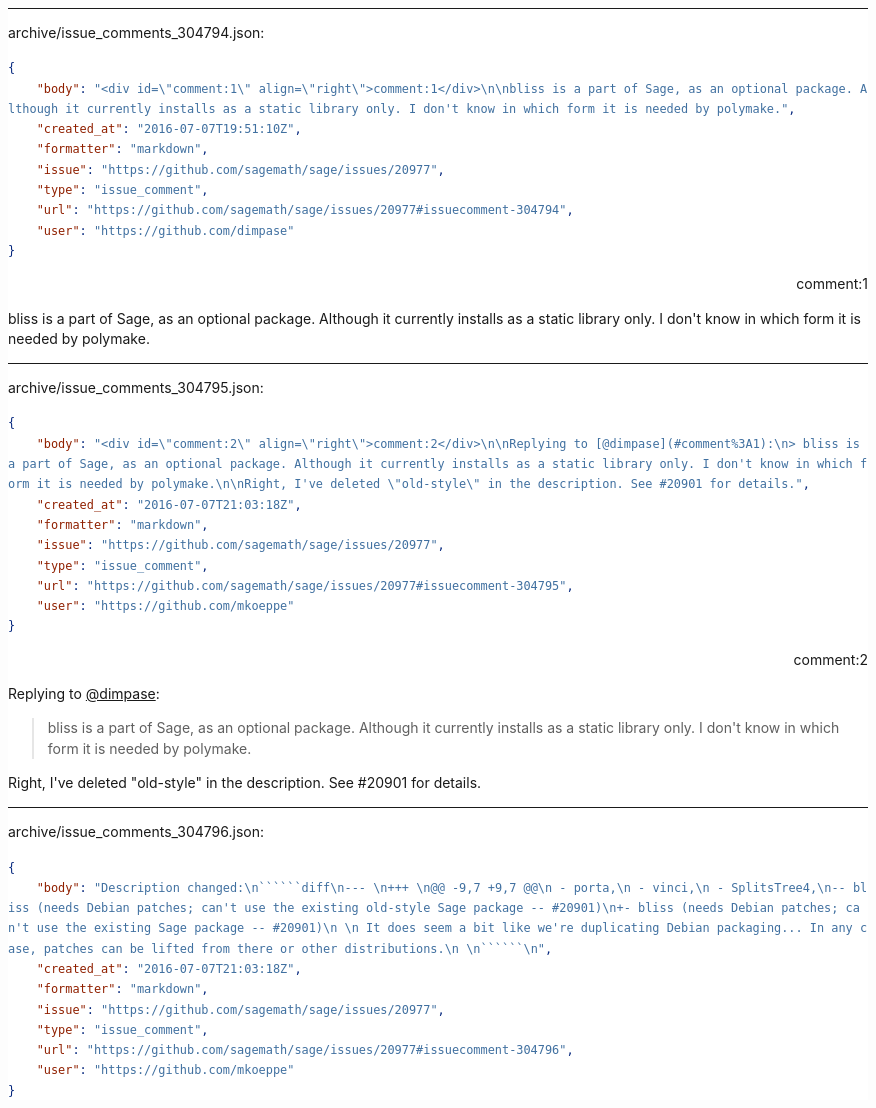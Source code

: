 

---

archive/issue_comments_304794.json:
```json
{
    "body": "<div id=\"comment:1\" align=\"right\">comment:1</div>\n\nbliss is a part of Sage, as an optional package. Although it currently installs as a static library only. I don't know in which form it is needed by polymake.",
    "created_at": "2016-07-07T19:51:10Z",
    "formatter": "markdown",
    "issue": "https://github.com/sagemath/sage/issues/20977",
    "type": "issue_comment",
    "url": "https://github.com/sagemath/sage/issues/20977#issuecomment-304794",
    "user": "https://github.com/dimpase"
}
```

<div id="comment:1" align="right">comment:1</div>

bliss is a part of Sage, as an optional package. Although it currently installs as a static library only. I don't know in which form it is needed by polymake.



---

archive/issue_comments_304795.json:
```json
{
    "body": "<div id=\"comment:2\" align=\"right\">comment:2</div>\n\nReplying to [@dimpase](#comment%3A1):\n> bliss is a part of Sage, as an optional package. Although it currently installs as a static library only. I don't know in which form it is needed by polymake.\n\nRight, I've deleted \"old-style\" in the description. See #20901 for details.",
    "created_at": "2016-07-07T21:03:18Z",
    "formatter": "markdown",
    "issue": "https://github.com/sagemath/sage/issues/20977",
    "type": "issue_comment",
    "url": "https://github.com/sagemath/sage/issues/20977#issuecomment-304795",
    "user": "https://github.com/mkoeppe"
}
```

<div id="comment:2" align="right">comment:2</div>

Replying to [@dimpase](#comment%3A1):
> bliss is a part of Sage, as an optional package. Although it currently installs as a static library only. I don't know in which form it is needed by polymake.

Right, I've deleted "old-style" in the description. See #20901 for details.



---

archive/issue_comments_304796.json:
```json
{
    "body": "Description changed:\n``````diff\n--- \n+++ \n@@ -9,7 +9,7 @@\n - porta,\n - vinci,\n - SplitsTree4,\n-- bliss (needs Debian patches; can't use the existing old-style Sage package -- #20901)\n+- bliss (needs Debian patches; can't use the existing Sage package -- #20901)\n \n It does seem a bit like we're duplicating Debian packaging... In any case, patches can be lifted from there or other distributions.\n \n``````\n",
    "created_at": "2016-07-07T21:03:18Z",
    "formatter": "markdown",
    "issue": "https://github.com/sagemath/sage/issues/20977",
    "type": "issue_comment",
    "url": "https://github.com/sagemath/sage/issues/20977#issuecomment-304796",
    "user": "https://github.com/mkoeppe"
}
```